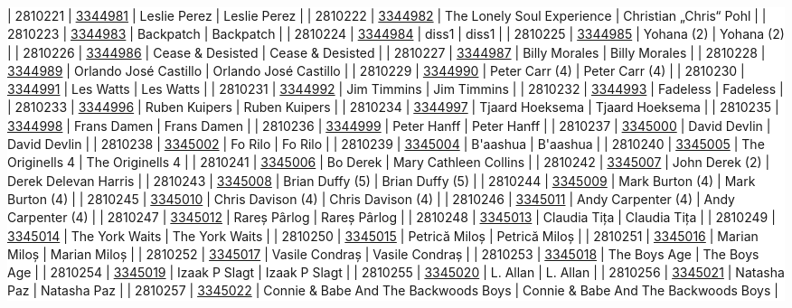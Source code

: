| 2810221 | [3344981](https://www.discogs.com/artist/3344981) | Leslie Perez | Leslie Perez |
| 2810222 | [3344982](https://www.discogs.com/artist/3344982) | The Lonely Soul Experience | Christian „Chris“ Pohl |
| 2810223 | [3344983](https://www.discogs.com/artist/3344983) | Backpatch | Backpatch |
| 2810224 | [3344984](https://www.discogs.com/artist/3344984) | diss1 | diss1 |
| 2810225 | [3344985](https://www.discogs.com/artist/3344985) | Yohana (2) | Yohana (2) |
| 2810226 | [3344986](https://www.discogs.com/artist/3344986) | Cease & Desisted | Cease & Desisted |
| 2810227 | [3344987](https://www.discogs.com/artist/3344987) | Billy Morales | Billy Morales |
| 2810228 | [3344989](https://www.discogs.com/artist/3344989) | Orlando José Castillo | Orlando José Castillo |
| 2810229 | [3344990](https://www.discogs.com/artist/3344990) | Peter Carr  (4) | Peter Carr  (4) |
| 2810230 | [3344991](https://www.discogs.com/artist/3344991) | Les Watts | Les Watts |
| 2810231 | [3344992](https://www.discogs.com/artist/3344992) | Jim Timmins | Jim Timmins |
| 2810232 | [3344993](https://www.discogs.com/artist/3344993) | Fadeless | Fadeless |
| 2810233 | [3344996](https://www.discogs.com/artist/3344996) | Ruben Kuipers | Ruben Kuipers |
| 2810234 | [3344997](https://www.discogs.com/artist/3344997) | Tjaard Hoeksema | Tjaard Hoeksema |
| 2810235 | [3344998](https://www.discogs.com/artist/3344998) | Frans Damen | Frans Damen |
| 2810236 | [3344999](https://www.discogs.com/artist/3344999) | Peter Hanff | Peter Hanff |
| 2810237 | [3345000](https://www.discogs.com/artist/3345000) | David Devlin | David Devlin |
| 2810238 | [3345002](https://www.discogs.com/artist/3345002) | Fo Rilo | Fo Rilo |
| 2810239 | [3345004](https://www.discogs.com/artist/3345004) | B'aashua | B'aashua |
| 2810240 | [3345005](https://www.discogs.com/artist/3345005) | The Originells 4 | The Originells 4 |
| 2810241 | [3345006](https://www.discogs.com/artist/3345006) | Bo Derek | Mary Cathleen Collins |
| 2810242 | [3345007](https://www.discogs.com/artist/3345007) | John Derek (2) | Derek Delevan Harris |
| 2810243 | [3345008](https://www.discogs.com/artist/3345008) | Brian Duffy (5) | Brian Duffy (5) |
| 2810244 | [3345009](https://www.discogs.com/artist/3345009) | Mark Burton (4) | Mark Burton (4) |
| 2810245 | [3345010](https://www.discogs.com/artist/3345010) | Chris Davison (4) | Chris Davison (4) |
| 2810246 | [3345011](https://www.discogs.com/artist/3345011) | Andy Carpenter (4) | Andy Carpenter (4) |
| 2810247 | [3345012](https://www.discogs.com/artist/3345012) | Rareș Pârlog | Rareș Pârlog |
| 2810248 | [3345013](https://www.discogs.com/artist/3345013) | Claudia Tița | Claudia Tița |
| 2810249 | [3345014](https://www.discogs.com/artist/3345014) | The York Waits | The York Waits |
| 2810250 | [3345015](https://www.discogs.com/artist/3345015) | Petrică Miloș | Petrică Miloș |
| 2810251 | [3345016](https://www.discogs.com/artist/3345016) | Marian Miloș | Marian Miloș |
| 2810252 | [3345017](https://www.discogs.com/artist/3345017) | Vasile Condraș | Vasile Condraș |
| 2810253 | [3345018](https://www.discogs.com/artist/3345018) | The Boys Age | The Boys Age |
| 2810254 | [3345019](https://www.discogs.com/artist/3345019) | Izaak P Slagt | Izaak P Slagt |
| 2810255 | [3345020](https://www.discogs.com/artist/3345020) | L. Allan | L. Allan |
| 2810256 | [3345021](https://www.discogs.com/artist/3345021) | Natasha Paz | Natasha Paz |
| 2810257 | [3345022](https://www.discogs.com/artist/3345022) | Connie & Babe And The Backwoods Boys | Connie & Babe And The Backwoods Boys |